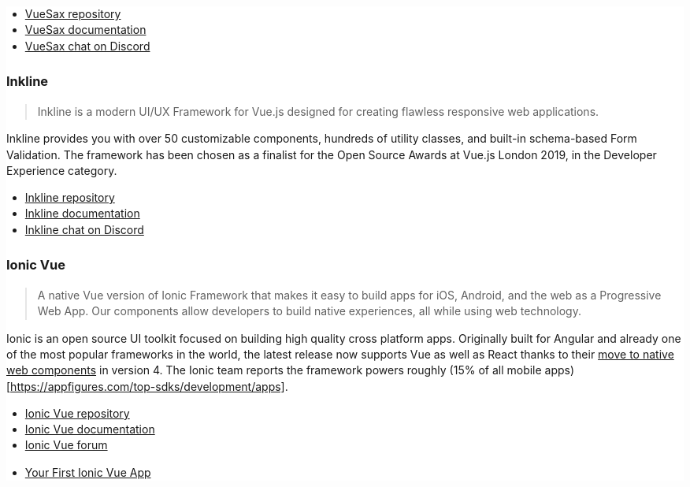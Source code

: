 <useful-links>
<useful-links-section title="Official">

* [VueSax repository](https://github.com/lusaxweb/vuesax) 
* [VueSax documentation](https://lusaxweb.github.io/vuesax/) 
* [VueSax chat on Discord](https://discord.gg/9dsKtvB)

</useful-links-section>
</useful-links>

### Inkline <badge type="success" text="Developer Experience"/>

> Inkline is a modern UI/UX Framework for Vue.js designed for creating flawless responsive web applications. 

Inkline provides you with over 50 customizable components, hundreds of utility classes, and built-in schema-based Form Validation. The framework has been chosen as a finalist for the Open Source Awards at Vue.js London 2019, in the Developer Experience category. 

<useful-links>
<useful-links-section title="Official">

* [Inkline repository](https://github.com/inkline/inkline) 
* [Inkline documentation](https://inkline.io/) 
* [Inkline chat on Discord](https://discord.gg/2w5UGnK)

</useful-links-section>
</useful-links>

### Ionic Vue <badge text="Web Native"/>

> A native Vue version of Ionic Framework that makes it easy to build apps for iOS, Android, and the web as a Progressive Web App. Our components allow developers to build native experiences, all while using web technology.

Ionic is an open source UI toolkit focused on building high quality cross platform apps. Originally built for Angular and already one of the most popular frameworks in the world, the latest release now supports Vue as well as React thanks to their [move to native web components](https://blog.ionicframework.com/introducing-ionic-4-ionic-for-everyone) in version 4. The Ionic team reports the framework powers roughly (15% of all mobile apps)[https://appfigures.com/top-sdks/development/apps].

<useful-links>
<useful-links-section title="Official">

* [Ionic Vue repository](https://github.com/ionic-team/ionic-framework/tree/master/packages/vue)
* [Ionic Vue documentation](https://ionicframework.com/docs/vue/overview)
* [Ionic Vue forum](https://forum.ionicframework.com/c/ionic/vue/29)

</useful-links-section>
<useful-links-section title="Tutorials">

* [Your First Ionic Vue App](https://ionicframework.com/blog/new-tutorial-your-first-ionic-vue-app)

</useful-links-section>
</useful-links>

